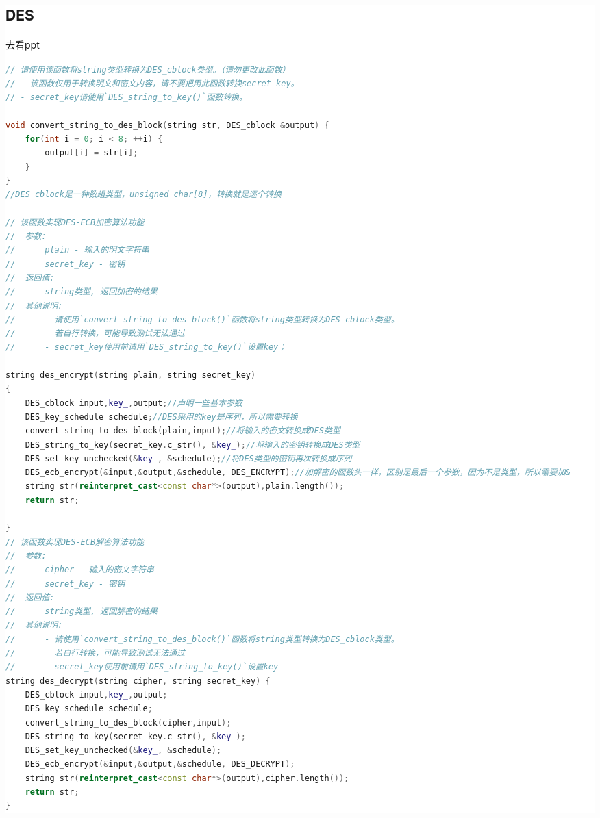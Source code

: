 

## DES

去看ppt

```c++
// 请使用该函数将string类型转换为DES_cblock类型。（请勿更改此函数）
// - 该函数仅用于转换明文和密文内容，请不要把用此函数转换secret_key。
// - secret_key请使用`DES_string_to_key()`函数转换。

void convert_string_to_des_block(string str, DES_cblock &output) {
    for(int i = 0; i < 8; ++i) {
        output[i] = str[i];
    }
}
//DES_cblock是一种数组类型，unsigned char[8]，转换就是逐个转换

// 该函数实现DES-ECB加密算法功能
//  参数:
//      plain - 输入的明文字符串
//      secret_key - 密钥
//  返回值:
//      string类型, 返回加密的结果
//  其他说明:
//      - 请使用`convert_string_to_des_block()`函数将string类型转换为DES_cblock类型。
//        若自行转换，可能导致测试无法通过
//      - secret_key使用前请用`DES_string_to_key()`设置key；

string des_encrypt(string plain, string secret_key) 
{
    DES_cblock input,key_,output;//声明一些基本参数
    DES_key_schedule schedule;//DES采用的key是序列，所以需要转换
    convert_string_to_des_block(plain,input);//将输入的密文转换成DES类型
    DES_string_to_key(secret_key.c_str(), &key_);//将输入的密钥转换成DES类型
    DES_set_key_unchecked(&key_, &schedule);//将DES类型的密钥再次转换成序列
    DES_ecb_encrypt(&input,&output,&schedule, DES_ENCRYPT);//加解密的函数头一样，区别是最后一个参数，因为不是类型，所以需要加&
    string str(reinterpret_cast<const char*>(output),plain.length());
    return str;

}
// 该函数实现DES-ECB解密算法功能
//  参数:
//      cipher - 输入的密文字符串
//      secret_key - 密钥
//  返回值:
//      string类型, 返回解密的结果
//  其他说明:
//      - 请使用`convert_string_to_des_block()`函数将string类型转换为DES_cblock类型。
//        若自行转换，可能导致测试无法通过
//      - secret_key使用前请用`DES_string_to_key()`设置key
string des_decrypt(string cipher, string secret_key) {
    DES_cblock input,key_,output;
    DES_key_schedule schedule;
    convert_string_to_des_block(cipher,input);
    DES_string_to_key(secret_key.c_str(), &key_);
    DES_set_key_unchecked(&key_, &schedule);
    DES_ecb_encrypt(&input,&output,&schedule, DES_DECRYPT);
    string str(reinterpret_cast<const char*>(output),cipher.length());
    return str;
}

```
